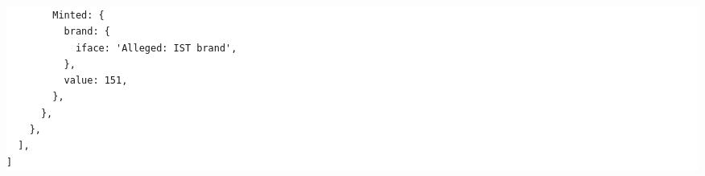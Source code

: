             Minted: {
              brand: {
                iface: 'Alleged: IST brand',
              },
              value: 151,
            },
          },
        },
      ],
    ]
